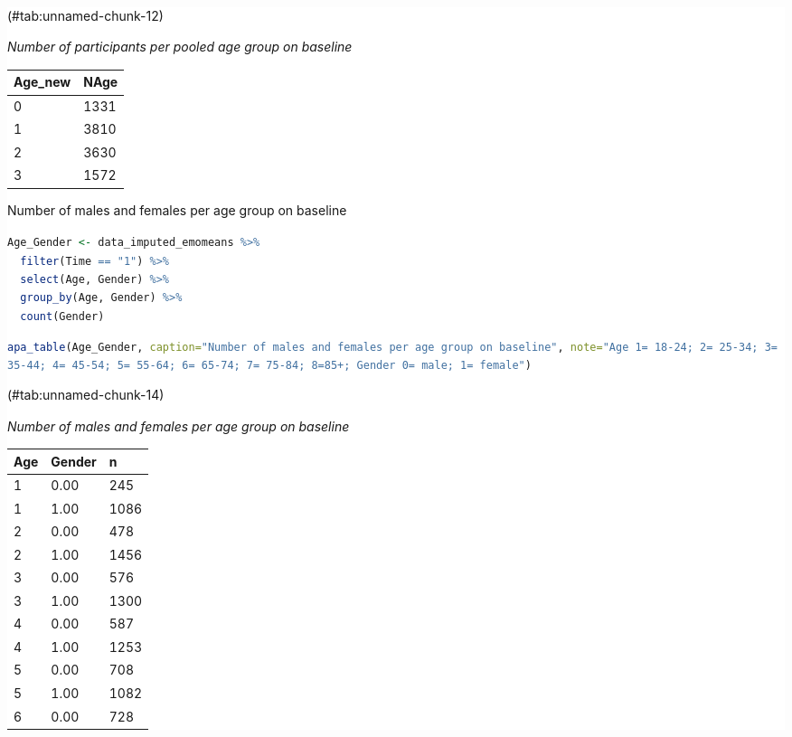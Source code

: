 <caption>

(\#tab:unnamed-chunk-12)

</caption>

<div data-custom-style="Table Caption">

*Number of participants per pooled age group on baseline*

</div>

| Age\_new | NAge |
| :------- | :--- |
| 0        | 1331 |
| 1        | 3810 |
| 2        | 3630 |
| 3        | 1572 |

Number of males and females per age group on baseline

``` r
Age_Gender <- data_imputed_emomeans %>%
  filter(Time == "1") %>%
  select(Age, Gender) %>%
  group_by(Age, Gender) %>%
  count(Gender)
```

``` r
apa_table(Age_Gender, caption="Number of males and females per age group on baseline", note="Age 1= 18-24; 2= 25-34; 3= 35-44; 4= 45-54; 5= 55-64; 6= 65-74; 7= 75-84; 8=85+; Gender 0= male; 1= female")
```

<caption>

(\#tab:unnamed-chunk-14)

</caption>

<div data-custom-style="Table Caption">

*Number of males and females per age group on baseline*

</div>

| Age | Gender | n    |
| :-- | :----- | :--- |
| 1   | 0.00   | 245  |
| 1   | 1.00   | 1086 |
| 2   | 0.00   | 478  |
| 2   | 1.00   | 1456 |
| 3   | 0.00   | 576  |
| 3   | 1.00   | 1300 |
| 4   | 0.00   | 587  |
| 4   | 1.00   | 1253 |
| 5   | 0.00   | 708  |
| 5   | 1.00   | 1082 |
| 6   | 0.00   | 728  |